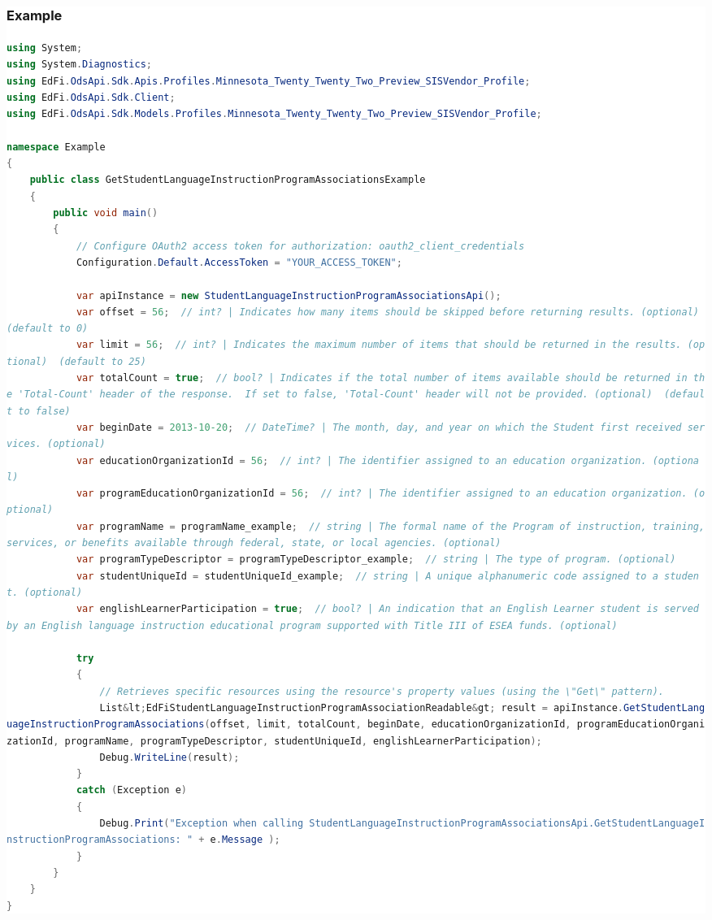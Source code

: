 ### Example
```csharp
using System;
using System.Diagnostics;
using EdFi.OdsApi.Sdk.Apis.Profiles.Minnesota_Twenty_Twenty_Two_Preview_SISVendor_Profile;
using EdFi.OdsApi.Sdk.Client;
using EdFi.OdsApi.Sdk.Models.Profiles.Minnesota_Twenty_Twenty_Two_Preview_SISVendor_Profile;

namespace Example
{
    public class GetStudentLanguageInstructionProgramAssociationsExample
    {
        public void main()
        {
            // Configure OAuth2 access token for authorization: oauth2_client_credentials
            Configuration.Default.AccessToken = "YOUR_ACCESS_TOKEN";

            var apiInstance = new StudentLanguageInstructionProgramAssociationsApi();
            var offset = 56;  // int? | Indicates how many items should be skipped before returning results. (optional)  (default to 0)
            var limit = 56;  // int? | Indicates the maximum number of items that should be returned in the results. (optional)  (default to 25)
            var totalCount = true;  // bool? | Indicates if the total number of items available should be returned in the 'Total-Count' header of the response.  If set to false, 'Total-Count' header will not be provided. (optional)  (default to false)
            var beginDate = 2013-10-20;  // DateTime? | The month, day, and year on which the Student first received services. (optional) 
            var educationOrganizationId = 56;  // int? | The identifier assigned to an education organization. (optional) 
            var programEducationOrganizationId = 56;  // int? | The identifier assigned to an education organization. (optional) 
            var programName = programName_example;  // string | The formal name of the Program of instruction, training, services, or benefits available through federal, state, or local agencies. (optional) 
            var programTypeDescriptor = programTypeDescriptor_example;  // string | The type of program. (optional) 
            var studentUniqueId = studentUniqueId_example;  // string | A unique alphanumeric code assigned to a student. (optional) 
            var englishLearnerParticipation = true;  // bool? | An indication that an English Learner student is served by an English language instruction educational program supported with Title III of ESEA funds. (optional) 

            try
            {
                // Retrieves specific resources using the resource's property values (using the \"Get\" pattern).
                List&lt;EdFiStudentLanguageInstructionProgramAssociationReadable&gt; result = apiInstance.GetStudentLanguageInstructionProgramAssociations(offset, limit, totalCount, beginDate, educationOrganizationId, programEducationOrganizationId, programName, programTypeDescriptor, studentUniqueId, englishLearnerParticipation);
                Debug.WriteLine(result);
            }
            catch (Exception e)
            {
                Debug.Print("Exception when calling StudentLanguageInstructionProgramAssociationsApi.GetStudentLanguageInstructionProgramAssociations: " + e.Message );
            }
        }
    }
}
```

